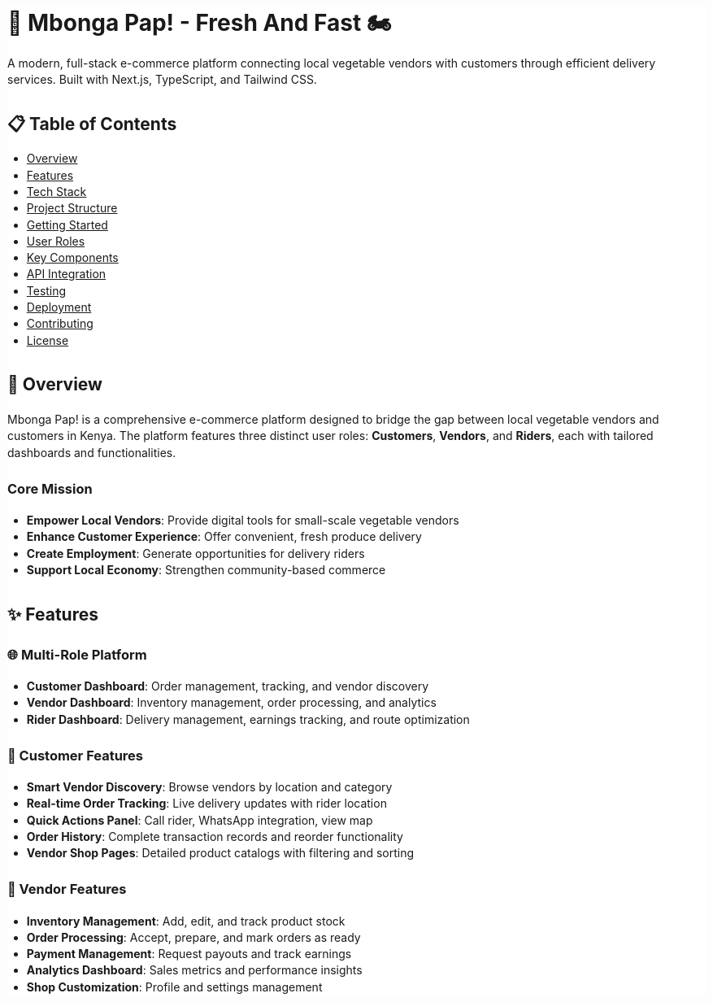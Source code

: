 # 🥬 Mbonga Pap! - Fresh And Fast 🏍️

A modern, full-stack e-commerce platform connecting local vegetable vendors with customers through efficient delivery services. Built with Next.js, TypeScript, and Tailwind CSS.

## 📋 Table of Contents

- [Overview](#overview)
- [Features](#features)
- [Tech Stack](#tech-stack)
- [Project Structure](#project-structure)
- [Getting Started](#getting-started)
- [User Roles](#user-roles)
- [Key Components](#key-components)
- [API Integration](#api-integration)
- [Testing](#testing)
- [Deployment](#deployment)
- [Contributing](#contributing)
- [License](#license)

## 🎯 Overview

Mbonga Pap! is a comprehensive e-commerce platform designed to bridge the gap between local vegetable vendors and customers in Kenya. The platform features three distinct user roles: **Customers**, **Vendors**, and **Riders**, each with tailored dashboards and functionalities.

### Core Mission
- **Empower Local Vendors**: Provide digital tools for small-scale vegetable vendors
- **Enhance Customer Experience**: Offer convenient, fresh produce delivery
- **Create Employment**: Generate opportunities for delivery riders
- **Support Local Economy**: Strengthen community-based commerce

## ✨ Features

### 🌐 Multi-Role Platform
- **Customer Dashboard**: Order management, tracking, and vendor discovery
- **Vendor Dashboard**: Inventory management, order processing, and analytics
- **Rider Dashboard**: Delivery management, earnings tracking, and route optimization

### 🛒 Customer Features
- **Smart Vendor Discovery**: Browse vendors by location and category
- **Real-time Order Tracking**: Live delivery updates with rider location
- **Quick Actions Panel**: Call rider, WhatsApp integration, view map
- **Order History**: Complete transaction records and reorder functionality
- **Vendor Shop Pages**: Detailed product catalogs with filtering and sorting

### 🏪 Vendor Features
- **Inventory Management**: Add, edit, and track product stock
- **Order Processing**: Accept, prepare, and mark orders as ready
- **Payment Management**: Request payouts and track earnings
- **Analytics Dashboard**: Sales metrics and performance insights
- **Shop Customization**: Profile and settings management
